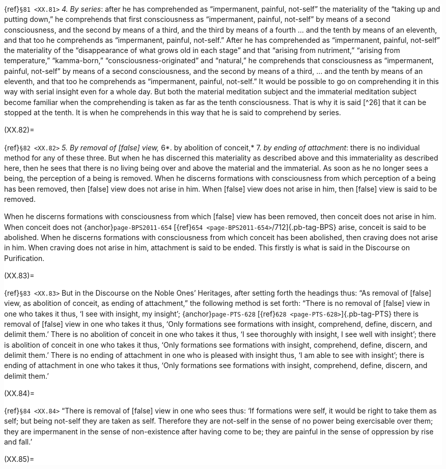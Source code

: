{ref}`§81 <XX.81>` *4. By series*: after he has comprehended as “impermanent, painful, not-self” the materiality of the “taking up and putting down,” he comprehends that first consciousness as “impermanent, painful, not-self” by means of a second consciousness, and the second by means of a third, and the third by means of a fourth … and the tenth by means of an eleventh, and that too he comprehends as “impermanent, painful, not-self.” After he has comprehended as “impermanent, painful, not-self” the materiality of the “disappearance of what grows old in each stage” and that “arising from nutriment,” “arising from temperature,” “kamma-born,” “consciousness-originated” and “natural,” he comprehends that consciousness as “impermanent, painful, not-self” by means of a second consciousness, and the second by means of a third, … and the tenth by means of an eleventh, and that too he comprehends as “impermanent, painful, not-self.” It would be possible to go on comprehending it in this way with serial insight even for a whole day. But both the material meditation subject and the immaterial meditation subject become familiar when the comprehending is taken as far as the tenth consciousness. That is why it is said [^26] that it can be stopped at the tenth. It is when he comprehends in this way that he is said to comprehend by series.

(XX.82)=

{ref}`§82 <XX.82>` *5. By removal of [false] view,* 6*. by abolition of conceit,* 7. *by ending of attachment*: there is no individual method for any of these three. But when he has discerned this materiality as described above and this immateriality as described here, then he sees that there is no living being over and above the material and the immaterial. As soon as he no longer sees a being, the perception of a being is removed. When he discerns formations with consciousness from which perception of a being has been removed, then [false] view does not arise in him. When [false] view does not arise in him, then [false] view is said to be removed.

When he discerns formations with consciousness from which [false] view has been removed, then conceit does not arise in him. When conceit does not {anchor}`page-BPS2011-654` [{ref}`654 <page-BPS2011-654>`/712]{.pb-tag-BPS} arise, conceit is said to be abolished. When he discerns formations with consciousness from which conceit has been abolished, then craving does not arise in him. When craving does not arise in him, attachment is said to be ended. This firstly is what is said in the Discourse on Purification.

(XX.83)=

{ref}`§83 <XX.83>` But in the Discourse on the Noble Ones’ Heritages, after setting forth the headings thus: “As removal of [false] view, as abolition of conceit, as ending of attachment,” the following method is set forth: “There is no removal of [false] view in one who takes it thus, ‘I see with insight, my insight’; {anchor}`page-PTS-628` [{ref}`628 <page-PTS-628>`]{.pb-tag-PTS}  there is removal of [false] view in one who takes it thus, ‘Only formations see formations with insight, comprehend, define, discern, and delimit them.’ There is no abolition of conceit in one who takes it thus, ‘I see thoroughly with insight, I see well with insight’; there is abolition of conceit in one who takes it thus, ‘Only formations see formations with insight, comprehend, define, discern, and delimit them.’ There is no ending of attachment in one who is pleased with insight thus, ‘I am able to see with insight’; there is ending of attachment in one who takes it thus, ‘Only formations see formations with insight, comprehend, define, discern, and delimit them.’

(XX.84)=

{ref}`§84 <XX.84>` “There is removal of [false] view in one who sees thus: ‘If formations were self, it would be right to take them as self; but being not-self they are taken as self. Therefore they are not-self in the sense of no power being exercisable over them; they are impermanent in the sense of non-existence after having come to be; they are painful in the sense of oppression by rise and fall.’

(XX.85)=
